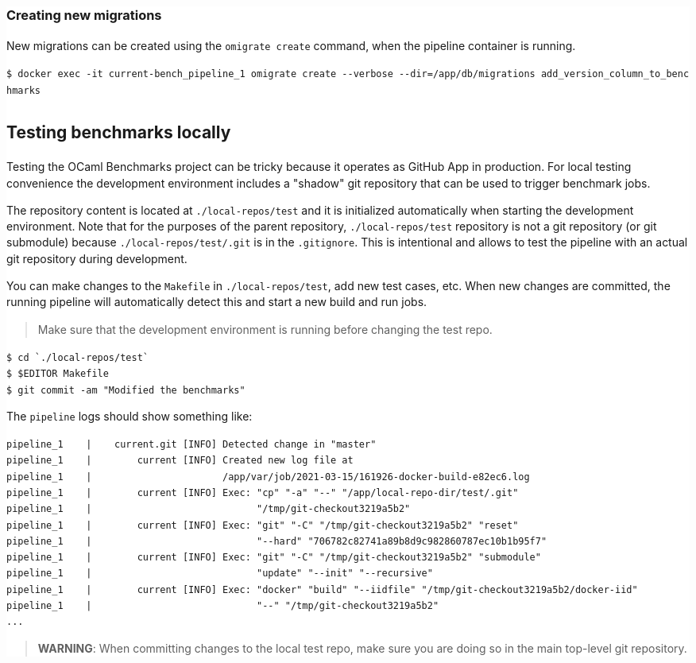 ### Creating new migrations

New migrations can be created using the `omigrate create` command, when the
pipeline container is running.


```
$ docker exec -it current-bench_pipeline_1 omigrate create --verbose --dir=/app/db/migrations add_version_column_to_benchmarks
```

## Testing benchmarks locally

Testing the OCaml Benchmarks project can be tricky because it operates as GitHub App in production. For local testing convenience the development environment includes a "shadow" git repository that can be used to trigger benchmark jobs.

The repository content is located at `./local-repos/test` and it is initialized automatically when starting the development environment. Note that for the purposes of the parent repository, `./local-repos/test` repository is not a git repository (or git submodule) because `./local-repos/test/.git` is in the `.gitignore`. This is intentional and allows to test the pipeline with an actual git repository during development.

You can make changes to the `Makefile` in `./local-repos/test`, add new test cases, etc. When new changes are committed, the running pipeline will automatically detect this and start a new build and run jobs.

> Make sure that the development environment is running before changing the test repo.

```
$ cd `./local-repos/test`
$ $EDITOR Makefile
$ git commit -am "Modified the benchmarks"
```

The `pipeline` logs should show something like:

```
pipeline_1    |    current.git [INFO] Detected change in "master"
pipeline_1    |        current [INFO] Created new log file at
pipeline_1    |                       /app/var/job/2021-03-15/161926-docker-build-e82ec6.log
pipeline_1    |        current [INFO] Exec: "cp" "-a" "--" "/app/local-repo-dir/test/.git"
pipeline_1    |                             "/tmp/git-checkout3219a5b2"
pipeline_1    |        current [INFO] Exec: "git" "-C" "/tmp/git-checkout3219a5b2" "reset"
pipeline_1    |                             "--hard" "706782c82741a89b8d9c982860787ec10b1b95f7"
pipeline_1    |        current [INFO] Exec: "git" "-C" "/tmp/git-checkout3219a5b2" "submodule"
pipeline_1    |                             "update" "--init" "--recursive"
pipeline_1    |        current [INFO] Exec: "docker" "build" "--iidfile" "/tmp/git-checkout3219a5b2/docker-iid"
pipeline_1    |                             "--" "/tmp/git-checkout3219a5b2"
...
```

> **WARNING**: When committing changes to the local test repo, make sure you are doing so in the main top-level git repository.
